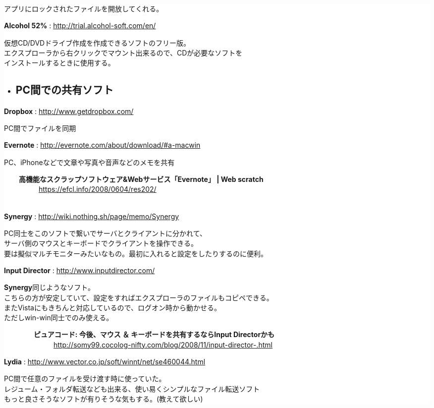 アプリにロックされたファイルを開放してくれる。

**Alcohol 52%**
:   <http://trial.alcohol-soft.com/en/>

仮想CD/DVDドライブ作成を作成できるソフトのフリー版。  
エクスプローラから右クリックでマウント出来るので、CDが必要なソフトを  
インストールするときに使用する。

*   ## PC間での共有ソフト

**Dropbox**
:   <http://www.getdropbox.com/>

PC間でファイルを同期

**Evernote**
:   <http://evernote.com/about/download/#a-macwin>

PC、iPhoneなどで文章や写真や音声などのメモを共有

<dt style="padding-left: 30px;">
  <strong>高機能なスクラップソフトウェア&Webサービス「Evernote」 | Web scratch</strong>
</dt>

<dd style="padding-left: 30px;">
  <a href="../2008/0604/res202/">https://efcl.info/2008/0604/res202/</a>
</dd>

<br class="spacer_" />

**Synergy**
:   <http://wiki.nothing.sh/page/memo/Synergy>

PC同士をこのソフトで繋いでサーバとクライアントに分かれて、  
サーバ側のマウスとキーボードでクライアントを操作できる。  
要は擬似マルチモニターみたいなもの。最初に入れると設定をしたりするのに便利。

**Input Director**
:   <http://www.inputdirector.com/>

**Synergy**同じようなソフト。  
こちらの方が安定していて、設定をすればエクスプローラのファイルもコピペできる。  
またVistaにもきちんと対応しているので、ログオン時から動かせる。  
ただしwin-win同士でのみ使える。

<dt style="padding-left: 60px;">
  <strong>ピュアコード: 今後、マウス ＆ キーボードを共有するならInput Directorかも</strong>
</dt>

<dd style="padding-left: 60px;">
  <a href="http://somy99.cocolog-nifty.com/blog/2008/11/input-director-.html">http://somy99.cocolog-nifty.com/blog/2008/11/input-director-.html</a>
</dd>

**Lydia**
:   <http://www.vector.co.jp/soft/winnt/net/se460044.html>

PC間で任意のファイルを受け渡す時に使っていた。  
レジューム・フォルダ転送なども出来る、使い易くシンプルなファイル転送ソフト  
もっと良さそうなソフトが有りそうな気もする。(教えて欲しい)
